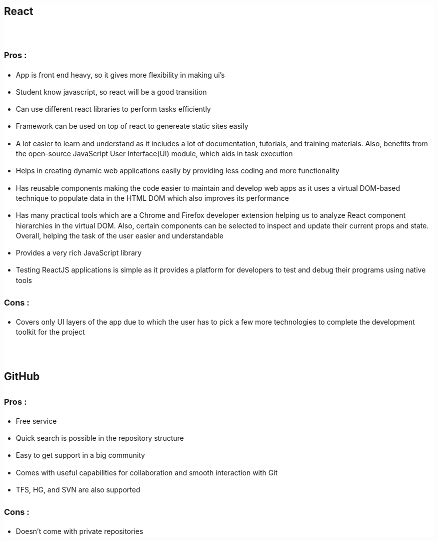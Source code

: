  
## React 
<br />

### Pros :  
- App is front end heavy, so it gives more flexibility in making ui’s
- Student know javascript, so react will be a good transition
- Can use different react libraries to perform tasks efficiently
- Framework can be used on top of react to genereate static sites easily
- A lot easier to learn and understand as it includes a lot of documentation, tutorials, and training materials. Also, benefits from the open-source JavaScript User Interface(UI) module, which aids in task execution

- Helps in creating dynamic web applications easily by providing less coding and more functionality

- Has reusable components making the code easier to maintain and develop web apps as it uses a virtual DOM-based technique to populate data in the HTML DOM which also improves its performance 

- Has many practical tools which are a Chrome and Firefox developer extension helping us to analyze React component hierarchies in the virtual DOM. Also, certain components can be selected to inspect and update their current props and state. Overall, helping the task of the user easier and understandable 

- Provides a very rich JavaScript library 

- Testing ReactJS applications is simple as it provides a platform for developers to test and debug their programs using native tools 

 

### Cons : 

- Covers only UI layers of the app due to which the user has to pick a few more technologies to complete the development toolkit for the project 

 
<br />

## GitHub 

### Pros : 

- Free service

- Quick search is possible in the repository structure 

- Easy to get support in a big community 

- Comes with useful capabilities for collaboration and smooth interaction with Git 

- TFS, HG, and SVN are also supported

### Cons : 

- Doesn’t come with private repositories 
